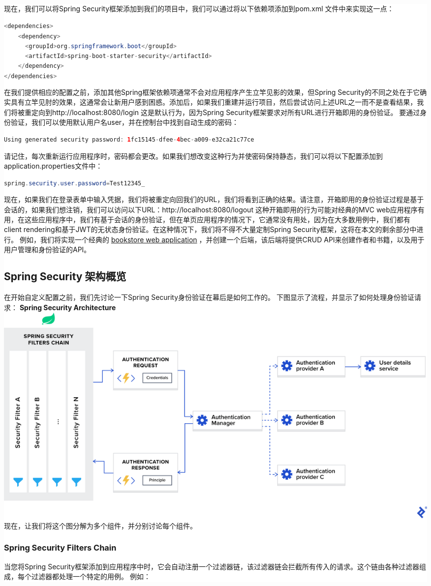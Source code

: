 现在，我们可以将Spring Security框架添加到我们的项目中，我们可以通过将以下依赖项添加到pom.xml 文件中来实现这一点：
```java
<dependencies>
    <dependency>
      <groupId>org.springframework.boot</groupId>
      <artifactId>spring-boot-starter-security</artifactId>
    </dependency>
</dependencies>
```
在我们提供相应的配置之前，添加其他Spring框架依赖项通常不会对应用程序产生立竿见影的效果，但Spring Security的不同之处在于它确实具有立竿见肘的效果，这通常会让新用户感到困惑。添加后，如果我们重建并运行项目，然后尝试访问上述URL之一而不是查看结果，我们将被重定向到http://localhost:8080/login 这是默认行为，因为Spring Security框架要求对所有URL进行开箱即用的身份验证。
要通过身份验证，我们可以使用默认用户名user，并在控制台中找到自动生成的密码：
```java
Using generated security password: 1fc15145-dfee-4bec-a009-e32ca21c77ce
```
请记住，每次重新运行应用程序时，密码都会更改。如果我们想改变这种行为并使密码保持静态，我们可以将以下配置添加到application.properties文件中：
```java
spring.security.user.password=Test12345_
```
现在，如果我们在登录表单中输入凭据，我们将被重定向回我们的URL，我们将看到正确的结果。请注意，开箱即用的身份验证过程是基于会话的，如果我们想注销，我们可以访问以下URL：http://localhost:8080/logout
这种开箱即用的行为可能对经典的MVC web应用程序有用，在这些应用程序中，我们有基于会话的身份验证，但在单页应用程序的情况下，它通常没有用处，因为在大多数用例中，我们都有client rendering和基于JWT的无状态身份验证。在这种情况下，我们将不得不大量定制Spring Security框架，这将在本文的剩余部分中进行。
例如，我们将实现一个经典的 [bookstore web application](https://github.com/Yoh0xFF/java-spring-security-example) ，并创建一个后端，该后端将提供CRUD API来创建作者和书籍，以及用于用户管理和身份验证的API。
## Spring Security 架构概览
在开始自定义配置之前，我们先讨论一下Spring Security身份验证在幕后是如何工作的。
下图显示了流程，并显示了如何处理身份验证请求：
**Spring Security Architecture**
![](./images/springsecurity_3.png)
现在，让我们将这个图分解为多个组件，并分别讨论每个组件。
### Spring Security Filters Chain
当您将Spring Security框架添加到应用程序中时，它会自动注册一个过滤器链，该过滤器链会拦截所有传入的请求。这个链由各种过滤器组成，每个过滤器都处理一个特定的用例。
例如：
